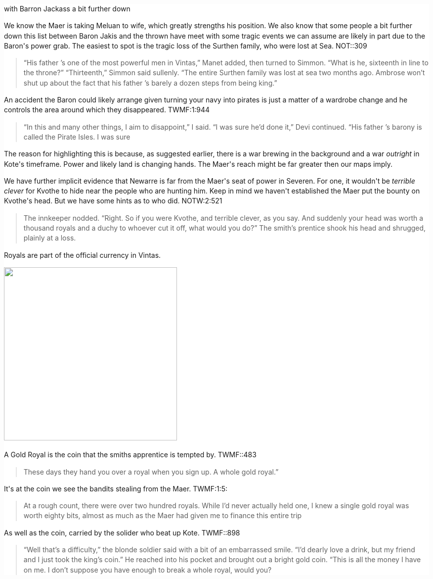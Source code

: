 with Barron Jackass a bit further down

We know the Maer is taking Meluan to wife, which greatly strengths his
position. We also know that some people a bit further down this list between
Baron Jakis and the thrown have meet with some tragic events we can assume are
likely in part due to the Baron's power grab. The easiest to spot is the tragic
loss of the Surthen family, who were lost at Sea. NOT::309

> “His father ’s one of the most powerful men in Vintas,” Manet added, then
> turned to Simmon. “What is he, sixteenth in line to the throne?” “Thirteenth,”
> Simmon said sullenly. “The entire Surthen family was lost at sea two months
> ago. Ambrose won’t shut up about the fact that his father ’s barely a dozen
> steps from being king.”

An accident the Baron could likely arrange given turning your navy into pirates
is just a matter of a wardrobe change and he controls the area around which they
disappeared. TWMF:1:944

> “In this and many other things, I aim to disappoint,” I said. “I was sure he’d
> done it,” Devi continued. “His father ’s barony is called the Pirate Isles. I
> was sure

The reason for highlighting this is because, as suggested earlier, there is a
war brewing in the background and a war _outright_ in Kote's timeframe.
Power and likely land is changing hands. The Maer's reach might be far greater
then our maps imply.

We have further implicit evidence that Newarre is far from the Maer's seat of
power in Severen. For one, it wouldn't be _terrible clever_ for Kvothe to hide
near the people who are hunting him. Keep in mind we haven't established the
Maer put the bounty on Kvothe's head. But we have some hints as to who did. NOTW:2:521

> The innkeeper nodded. “Right. So if you were Kvothe, and terrible clever, as
> you say. And suddenly your head was worth a thousand royals and a duchy to
> whoever cut it off, what would you do?” The smith’s prentice shook his head
> and shrugged, plainly at a loss.

Royals are part of the official currency in Vintas.

<img src="/img/Royals.jpg" height="350px" width="350px">

A Gold Royal is the coin that the smiths apprentice is tempted by. TWMF::483

> These days they hand you over a royal when you sign up. A whole gold royal.”

It's at the coin we see the bandits stealing from the Maer. TWMF:1:5:

> At a rough count, there were over two hundred royals. While I’d never actually
> held one, I knew a single gold royal was worth eighty bits, almost as much as
> the Maer had given me to finance this entire trip

As well as the coin, carried by the solider who beat up Kote. TWMF::898

> “Well that’s a difficulty,” the blonde soldier said with a bit of an
> embarrassed smile. “I’d dearly love a drink, but my friend and I just took the
> king’s coin.” He reached into his pocket and brought out a bright gold coin.
> “This is all the money I have on me. I don’t suppose you have enough to break
> a whole royal, would you?

